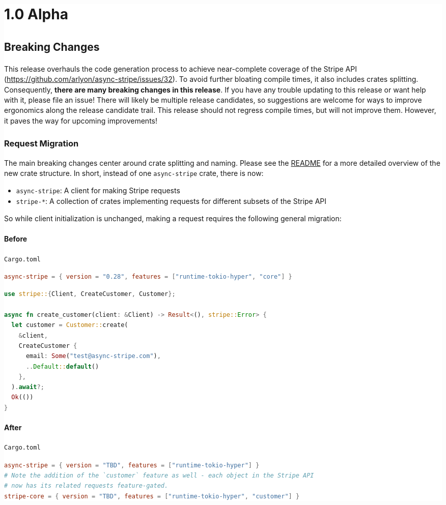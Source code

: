 # 1.0 Alpha

## Breaking Changes

This release overhauls the code generation process to achieve near-complete coverage of the Stripe API 
(https://github.com/arlyon/async-stripe/issues/32). To avoid further bloating compile times, it also includes
crates splitting. Consequently, __there are many breaking changes in this release__. If you have any trouble updating to this release or want help with it, please file an issue! There
will likely be multiple release candidates, so suggestions are welcome for ways to improve ergonomics along the release candidate trail. This release
should not regress compile times, but will not improve them. However, it paves the way for upcoming improvements!

### Request Migration
The main breaking changes center around crate splitting and naming. Please see the [README](README.md#relevant-crates) for a
more detailed overview of the new crate structure. In short, instead of one `async-stripe` crate, there is now:
- `async-stripe`: A client for making Stripe requests
- `stripe-*`: A collection of crates implementing requests for different subsets of the Stripe API

So while client initialization is unchanged, making a request requires the following general migration:

#### Before
`Cargo.toml`
```toml
async-stripe = { version = "0.28", features = ["runtime-tokio-hyper", "core"] }
```

```rust
use stripe::{Client, CreateCustomer, Customer};

async fn create_customer(client: &Client) -> Result<(), stripe::Error> {
  let customer = Customer::create(
    &client,
    CreateCustomer {
      email: Some("test@async-stripe.com"),
      ..Default::default()
    },
  ).await?;
  Ok(())
}
```

#### After
`Cargo.toml`
```toml
async-stripe = { version = "TBD", features = ["runtime-tokio-hyper"] }
# Note the addition of the `customer` feature as well - each object in the Stripe API
# now has its related requests feature-gated.
stripe-core = { version = "TBD", features = ["runtime-tokio-hyper", "customer"] }
```
